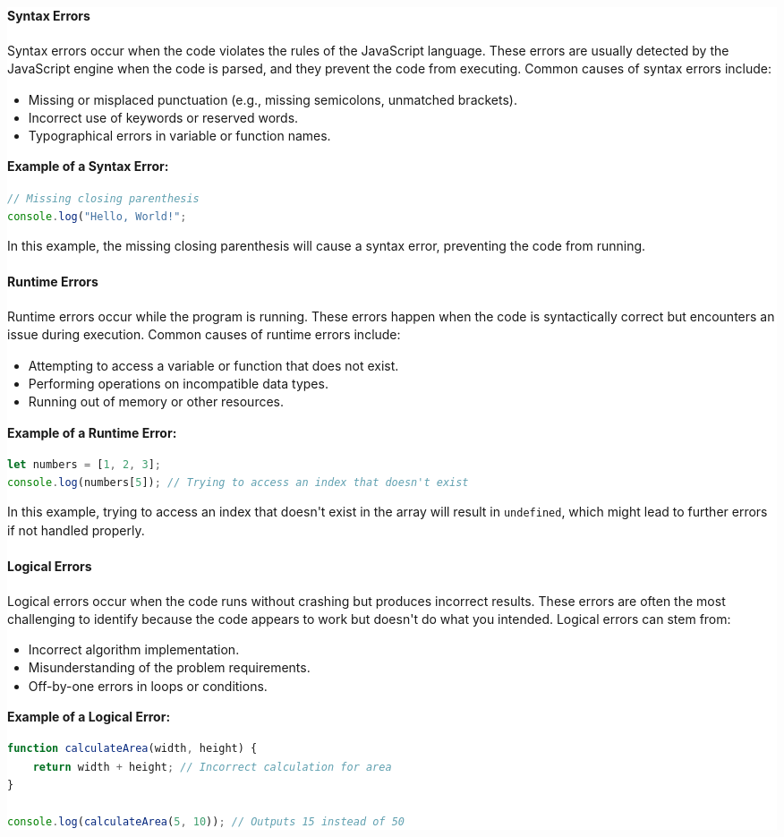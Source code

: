 #### Syntax Errors

Syntax errors occur when the code violates the rules of the JavaScript language. These errors are usually detected by the JavaScript engine when the code is parsed, and they prevent the code from executing. Common causes of syntax errors include:

- Missing or misplaced punctuation (e.g., missing semicolons, unmatched brackets).
- Incorrect use of keywords or reserved words.
- Typographical errors in variable or function names.

**Example of a Syntax Error:**

```javascript
// Missing closing parenthesis
console.log("Hello, World!";
```

In this example, the missing closing parenthesis will cause a syntax error, preventing the code from running.

#### Runtime Errors

Runtime errors occur while the program is running. These errors happen when the code is syntactically correct but encounters an issue during execution. Common causes of runtime errors include:

- Attempting to access a variable or function that does not exist.
- Performing operations on incompatible data types.
- Running out of memory or other resources.

**Example of a Runtime Error:**

```javascript
let numbers = [1, 2, 3];
console.log(numbers[5]); // Trying to access an index that doesn't exist
```

In this example, trying to access an index that doesn't exist in the array will result in `undefined`, which might lead to further errors if not handled properly.

#### Logical Errors

Logical errors occur when the code runs without crashing but produces incorrect results. These errors are often the most challenging to identify because the code appears to work but doesn't do what you intended. Logical errors can stem from:

- Incorrect algorithm implementation.
- Misunderstanding of the problem requirements.
- Off-by-one errors in loops or conditions.

**Example of a Logical Error:**

```javascript
function calculateArea(width, height) {
    return width + height; // Incorrect calculation for area
}

console.log(calculateArea(5, 10)); // Outputs 15 instead of 50
```
